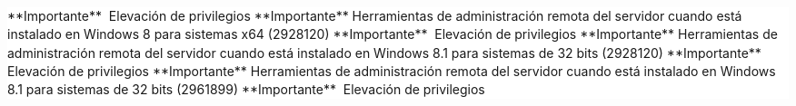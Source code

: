</td>
<td style="border:1px solid black;">
**Importante**   
Elevación de privilegios

</td>
<td style="border:1px solid black;" colspan="2">
**Importante**

</td>
</tr>
<tr>
<td style="border:1px solid black;">
Herramientas de administración remota del servidor cuando está instalado en Windows 8 para sistemas x64  
(2928120)

</td>
<td style="border:1px solid black;">
**Importante**   
Elevación de privilegios

</td>
<td style="border:1px solid black;" colspan="2">
**Importante**

</td>
</tr>
<tr>
<td style="border:1px solid black;">
Herramientas de administración remota del servidor cuando está instalado en Windows 8.1 para sistemas de 32 bits  
(2928120)

</td>
<td style="border:1px solid black;">
**Importante**   
Elevación de privilegios

</td>
<td style="border:1px solid black;" colspan="2">
**Importante**

</td>
</tr>
<tr>
<td style="border:1px solid black;">
Herramientas de administración remota del servidor cuando está instalado en Windows 8.1 para sistemas de 32 bits  
(2961899)

</td>
<td style="border:1px solid black;">
**Importante**   
Elevación de privilegios

